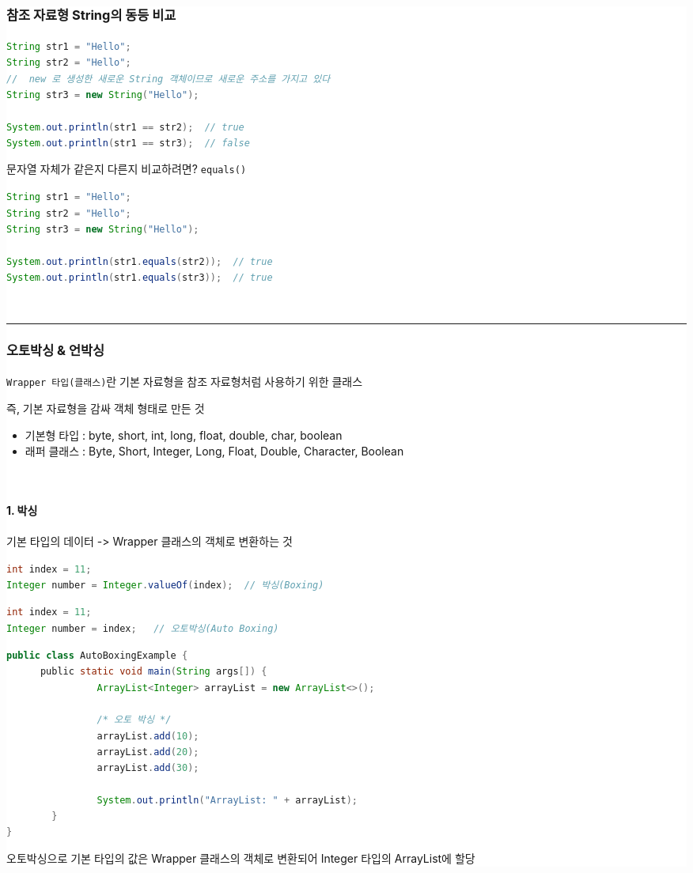 ### 참조 자료형 String의 동등 비교
```java
String str1 = "Hello";
String str2 = "Hello";
//  new 로 생성한 새로운 String 객체이므로 새로운 주소를 가지고 있다
String str3 = new String("Hello"); 

System.out.println(str1 == str2);  // true
System.out.println(str1 == str3);  // false
```

문자열 자체가 같은지 다른지 비교하려면? `equals()`
```java
String str1 = "Hello";
String str2 = "Hello";
String str3 = new String("Hello");

System.out.println(str1.equals(str2));  // true
System.out.println(str1.equals(str3));  // true
```
<br>
<hr>

### 오토박싱 & 언박싱
`Wrapper 타입(클래스)`란 기본 자료형을 참조 자료형처럼 사용하기 위한 클래스

즉, 기본 자료형을 감싸 객체 형태로 만든 것
- 기본형 타입 : byte, short, int, long, float, double, char, boolean
- 래퍼 클래스 : Byte, Short, Integer, Long, Float, Double, Character, Boolean

<br>

#### 1. 박싱
기본 타입의 데이터 -> Wrapper 클래스의 객체로 변환하는 것
```java
int index = 11;
Integer number = Integer.valueOf(index);  // 박싱(Boxing)
```
```java
int index = 11;
Integer number = index;   // 오토박싱(Auto Boxing)
```

```java
public class AutoBoxingExample {
	  public static void main(String args[]) {
				ArrayList<Integer> arrayList = new ArrayList<>();
				
				/* 오토 박싱 */
				arrayList.add(10);
				arrayList.add(20);
				arrayList.add(30);
				
				System.out.println("ArrayList: " + arrayList);
		}
}
```
오토박싱으로 기본 타입의 값은 Wrapper 클래스의 객체로 변환되어 Integer 타입의 ArrayList에 할당
